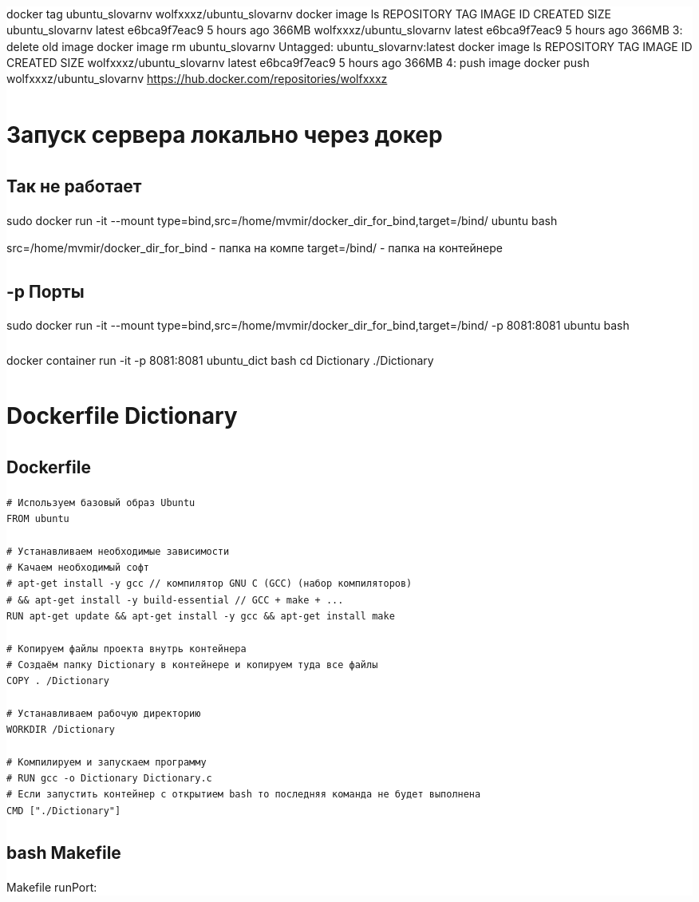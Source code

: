docker tag ubuntu_slovarnv wolfxxxz/ubuntu_slovarnv
docker image ls
REPOSITORY                 TAG       IMAGE ID       CREATED       SIZE
ubuntu_slovarnv            latest    e6bca9f7eac9   5 hours ago   366MB
wolfxxxz/ubuntu_slovarnv   latest    e6bca9f7eac9   5 hours ago   366MB
3: delete old image
docker image rm ubuntu_slovarnv
Untagged: ubuntu_slovarnv:latest
docker image ls
REPOSITORY                 TAG       IMAGE ID       CREATED       SIZE
wolfxxxz/ubuntu_slovarnv   latest    e6bca9f7eac9   5 hours ago   366MB
4: push image
docker push wolfxxxz/ubuntu_slovarnv
https://hub.docker.com/repositories/wolfxxxz
#

# Запуск сервера локально через докер
## Так не работает
sudo docker run -it --mount type=bind,src=/home/mvmir/docker_dir_for_bind,target=/bind/ ubuntu bash

src=/home/mvmir/docker_dir_for_bind - папка на компе
target=/bind/ - папка на контейнере
## -p Порты
sudo docker run -it --mount type=bind,src=/home/mvmir/docker_dir_for_bind,target=/bind/ -p 8081:8081 ubuntu bash
### 
docker container run -it -p 8081:8081 ubuntu_dict bash
cd Dictionary
./Dictionary
# Dockerfile Dictionary
## Dockerfile
```
# Используем базовый образ Ubuntu
FROM ubuntu

# Устанавливаем необходимые зависимости
# Качаем необходимый софт
# apt-get install -y gcc // компилятор GNU C (GCC) (набор компиляторов)
# && apt-get install -y build-essential // GCC + make + ...
RUN apt-get update && apt-get install -y gcc && apt-get install make 

# Копируем файлы проекта внутрь контейнера
# Создаём папку Dictionary в контейнере и копируем туда все файлы
COPY . /Dictionary

# Устанавливаем рабочую директорию
WORKDIR /Dictionary

# Компилируем и запускаем программу
# RUN gcc -o Dictionary Dictionary.c
# Если запустить контейнер с открытием bash то последняя команда не будет выполнена
CMD ["./Dictionary"]

```
## bash Makefile
Makefile
runPort: